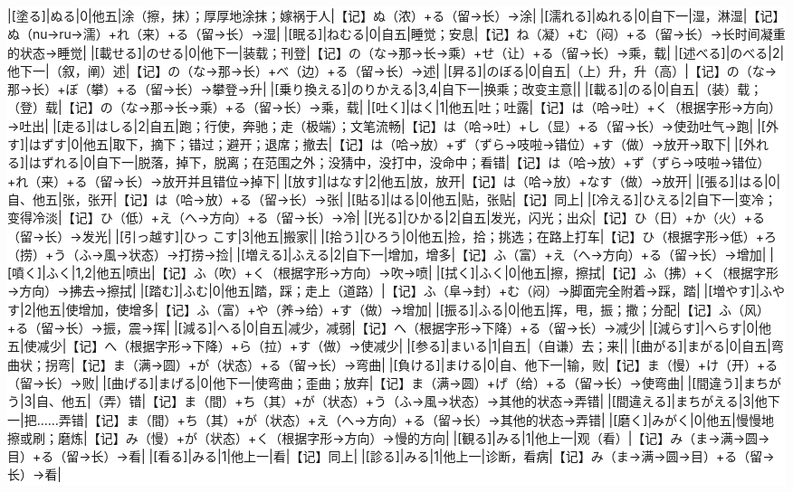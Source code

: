 |[塗る]|ぬる|0|他五|涂（擦，抹）；厚厚地涂抹；嫁祸于人|【记】ぬ（浓）+る（留→长）→涂|
|[濡れる]|ぬれる|0|自下一|湿，淋湿|【记】ぬ（nu→ru→濡）+れ（来）+る（留→长）→湿|
|[眠る]|ねむる|0|自五|睡觉；安息|【记】ね（凝）+む（闷）+る（留→长）→长时间凝重的状态→睡觉|
|[載せる]|のせる|0|他下一|装载；刊登|【记】の（な→那→长→乘）+せ（让）+る（留→长）→乘，载|
|[述べる]|のべる|2|他下一|（叙，阐）述|【记】の（な→那→长）+べ（边）+る（留→长）→述|
|[昇る]|のぼる|0|自五|（上）升，升（高）|【记】の（な→那→长）+ぼ（攀）+る（留→长）→攀登→升|
|[乗り換える]|のりかえる|3,4|自下一|换乘；改变主意||
|[載る]|のる|0|自五|（装）载；（登）载|【记】の（な→那→长→乘）+る（留→长）→乘，载|
|[吐く]|はく|1|他五|吐；吐露|【记】は（哈→吐）+く（根据字形→方向）→吐出|
|[走る]|はしる|2|自五|跑；行使，奔驰；走（极端）；文笔流畅|【记】は（哈→吐）+し（显）+る（留→长）→使劲吐气→跑|
|[外す]|はずす|0|他五|取下，摘下；错过；避开；退席；撤去|【记】は（哈→放）+ず（ずら→吱啦→错位）+す（做）→放开→取下|
|[外れる]|はずれる|0|自下一|脱落，掉下，脱离；在范围之外；没猜中，没打中，没命中；看错|【记】は（哈→放）+ず（ずら→吱啦→错位）+れ（来）+る（留→长）→放开并且错位→掉下|
|[放す]|はなす|2|他五|放，放开|【记】は（哈→放）+なす（做）→放开|
|[張る]|はる|0|自、他五|张，张开|【记】は（哈→放）+る（留→长）→张|
|[貼る]|はる|0|他五|贴，张贴|【记】同上|
|[冷える]|ひえる|2|自下一|变冷；变得冷淡|【记】ひ（低）+え（へ→方向）+る（留→长）→冷|
|[光る]|ひかる|2|自五|发光，闪光；出众|【记】ひ（日）+か（火）+る（留→长）→发光|
|[引っ越す]|ひっ こす|3|他五|搬家||
|[拾う]|ひろう|0|他五|捡，拾；挑选；在路上打车|【记】ひ（根据字形→低）+ろ（捞）+う（ふ→風→状态）→打捞→捡|
|[増える]|ふえる|2|自下一|增加，增多|【记】ふ（富）+え（へ→方向）+る（留→长）→增加|
|[噴く]|ふく|1,2|他五|喷出|【记】ふ（吹）+く（根据字形→方向）→吹→喷|
|[拭く]|ふく|0|他五|擦，擦拭|【记】ふ（拂）+く（根据字形→方向）→拂去→擦拭|
|[踏む]|ふむ|0|他五|踏，踩；走上（道路）|【记】ふ（阜→封）+む（闷）→脚面完全附着→踩，踏|
|[増やす]|ふやす|2|他五|使增加，使增多|【记】ふ（富）+や（养→给）+す（做）→增加|
|[振る]|ふる|0|他五|挥，甩，振；撒；分配|【记】ふ（风）+る（留→长）→振，震→挥|
|[減る]|へる|0|自五|减少，减弱|【记】へ（根据字形→下降）+る（留→长）→减少|
|[減らす]|へらす|0|他五|使减少|【记】へ（根据字形→下降）+ら（拉）+す（做）→使减少|
|[参る]|まいる|1|自五|（自谦）去；来||
|[曲がる]|まがる|0|自五|弯曲状；拐弯|【记】ま（满→圆）+が（状态）+る（留→长）→弯曲|
|[負ける]|まける|0|自、他下一|输，败|【记】ま（慢）+け（开）+る（留→长）→败|
|[曲げる]|まげる|0|他下一|使弯曲；歪曲；放弃|【记】ま（满→圆）+げ（给）+る（留→长）→使弯曲|
|[間違う]|まちがう|3|自、他五|（弄）错|【记】ま（間）+ち（其）+が（状态）+う（ふ→風→状态）→其他的状态→弄错|
|[間違える]|まちがえる|3|他下一|把……弄错|【记】ま（間）+ち（其）+が（状态）+え（へ→方向）+る（留→长）→其他的状态→弄错|
|[磨く]|みがく|0|他五|慢慢地擦或刷；磨炼|【记】み（慢）+が（状态）+く（根据字形→方向）→慢的方向|
|[観る]|みる|1|他上一|观（看）|【记】み（ま→满→圆→目）+る（留→长）→看|
|[看る]|みる|1|他上一|看|【记】同上|
|[診る]|みる|1|他上一|诊断，看病|【记】み（ま→满→圆→目）+る（留→长）→看|